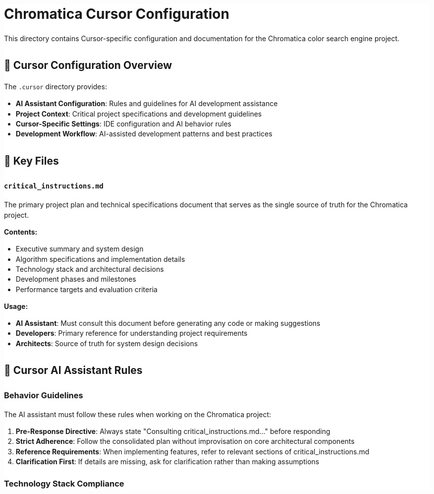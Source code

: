 # Chromatica Cursor Configuration

This directory contains Cursor-specific configuration and documentation for the Chromatica color search engine project.

## 📁 Cursor Configuration Overview

The `.cursor` directory provides:

- **AI Assistant Configuration**: Rules and guidelines for AI development assistance
- **Project Context**: Critical project specifications and development guidelines
- **Cursor-Specific Settings**: IDE configuration and AI behavior rules
- **Development Workflow**: AI-assisted development patterns and best practices

## 🚀 Key Files

### `critical_instructions.md`

The primary project plan and technical specifications document that serves as the single source of truth for the Chromatica project.

**Contents:**

- Executive summary and system design
- Algorithm specifications and implementation details
- Technology stack and architectural decisions
- Development phases and milestones
- Performance targets and evaluation criteria

**Usage:**

- **AI Assistant**: Must consult this document before generating any code or making suggestions
- **Developers**: Primary reference for understanding project requirements
- **Architects**: Source of truth for system design decisions

## 🔧 Cursor AI Assistant Rules

### Behavior Guidelines

The AI assistant must follow these rules when working on the Chromatica project:

1. **Pre-Response Directive**: Always state "Consulting critical_instructions.md..." before responding
2. **Strict Adherence**: Follow the consolidated plan without improvisation on core architectural components
3. **Reference Requirements**: When implementing features, refer to relevant sections of critical_instructions.md
4. **Clarification First**: If details are missing, ask for clarification rather than making assumptions

### Technology Stack Compliance
